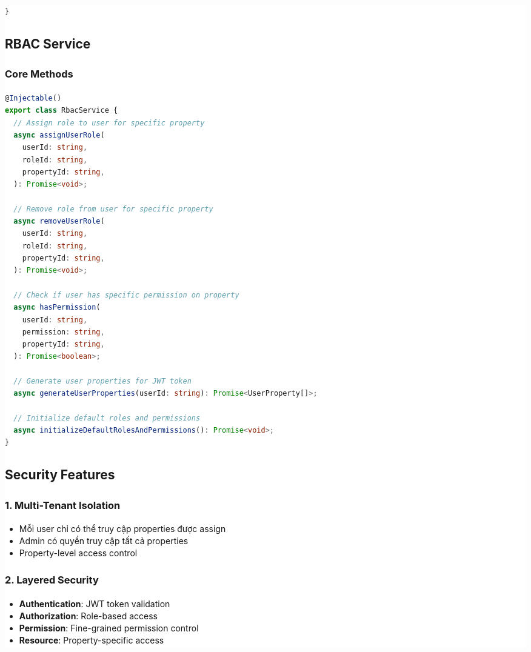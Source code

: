 ```typescript
}
```

## RBAC Service

### Core Methods

```typescript
@Injectable()
export class RbacService {
  // Assign role to user for specific property
  async assignUserRole(
    userId: string,
    roleId: string,
    propertyId: string,
  ): Promise<void>;

  // Remove role from user for specific property
  async removeUserRole(
    userId: string,
    roleId: string,
    propertyId: string,
  ): Promise<void>;

  // Check if user has specific permission on property
  async hasPermission(
    userId: string,
    permission: string,
    propertyId: string,
  ): Promise<boolean>;

  // Generate user properties for JWT token
  async generateUserProperties(userId: string): Promise<UserProperty[]>;

  // Initialize default roles and permissions
  async initializeDefaultRolesAndPermissions(): Promise<void>;
}
```

## Security Features

### 1. Multi-Tenant Isolation

- Mỗi user chỉ có thể truy cập properties được assign
- Admin có quyền truy cập tất cả properties
- Property-level access control

### 2. Layered Security

- **Authentication**: JWT token validation
- **Authorization**: Role-based access
- **Permission**: Fine-grained permission control
- **Resource**: Property-specific access
